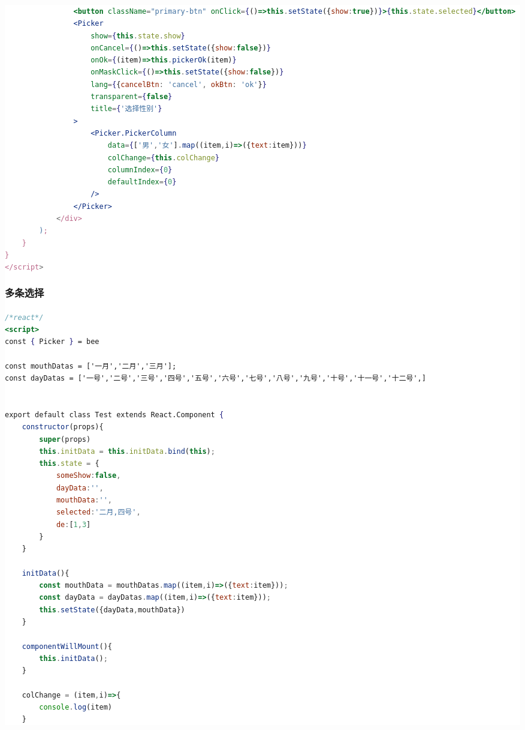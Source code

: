 ```jsx
                <button className="primary-btn" onClick={()=>this.setState({show:true})}>{this.state.selected}</button>
                <Picker
                    show={this.state.show}
                    onCancel={()=>this.setState({show:false})}
                    onOk={(item)=>this.pickerOk(item)}
                    onMaskClick={()=>this.setState({show:false})}
                    lang={{cancelBtn: 'cancel', okBtn: 'ok'}}
                    transparent={false}
                    title={'选择性别'}
                >
                    <Picker.PickerColumn
                        data={['男','女'].map((item,i)=>({text:item}))}
                        colChange={this.colChange}
                        columnIndex={0}
                        defaultIndex={0}
                    />
                </Picker>
            </div>
        );
    }
}
</script>
```

### 多条选择

```jsx
/*react*/
<script>
const { Picker } = bee

const mouthDatas = ['一月','二月','三月'];
const dayDatas = ['一号','二号','三号','四号','五号','六号','七号','八号','九号','十号','十一号','十二号',]


export default class Test extends React.Component {
    constructor(props){
        super(props)
        this.initData = this.initData.bind(this);
        this.state = {
            someShow:false,
            dayData:'',
            mouthData:'',
            selected:'二月,四号',
            de:[1,3]
        }
    }

    initData(){
        const mouthData = mouthDatas.map((item,i)=>({text:item}));
        const dayData = dayDatas.map((item,i)=>({text:item}));
        this.setState({dayData,mouthData})
    }

    componentWillMount(){
        this.initData();
    }

    colChange = (item,i)=>{
        console.log(item)
    }

```